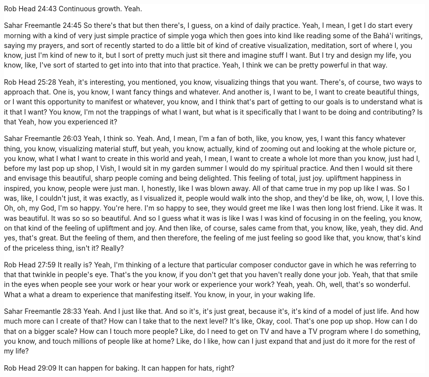 Rob Head  24:43
Continuous growth. Yeah.

Sahar Freemantle  24:45
So there's that but then there's, I guess, on a kind of daily practice. Yeah, I mean, I get I do start every morning with a kind of very just simple practice of simple yoga which then goes into kind like reading some of the Bahá'í writings, saying my prayers, and sort of recently started to do a little bit of kind of creative visualization, meditation, sort of where I, you know, just I'm kind of new to it, but I sort of pretty much just sit there and imagine stuff I want. But I try and design my life, you know, like, I've sort of started to get into into that into that practice. Yeah, I think we can be pretty powerful in that way.

Rob Head  25:28
Yeah, it's interesting, you mentioned, you know, visualizing things that you want. There's, of course, two ways to approach that. One is, you know, I want fancy things and whatever. And another is, I want to be, I want to create beautiful things, or I want this opportunity to manifest or whatever, you know, and I think that's part of getting to our goals is to understand what is it that I want? You know, I'm not the trappings of what I want, but what is it specifically that I want to be doing and contributing? Is that Yeah, how you experienced it?

Sahar Freemantle  26:03
Yeah, I think so. Yeah. And, I mean, I'm a fan of both, like, you know, yes, I want this fancy whatever thing, you know, visualizing material stuff, but yeah, you know, actually, kind of zooming out and looking at the whole picture or, you know, what I what I want to create in this world and yeah, I mean, I want to create a whole lot more than you know, just had I, before my last pop up shop, I Vish, I would sit in my garden summer I would do my spiritual practice. And then I would sit there and envisage this beautiful, sharp people coming and being delighted. This feeling of total, just joy. upliftment happiness in inspired, you know, people were just man. I, honestly, like I was blown away. All of that came true in my pop up like I was. So I was, like, I couldn't just, it was exactly, as I visualized it, people would walk into the shop, and they'd be like, oh, wow, I, I love this. Oh, oh, my God, I'm so happy. You're here. I'm so happy to see, they would greet me like I was then long lost friend. Like it was. It was beautiful. It was so so so beautiful. And so I guess what it was is like I was I was kind of focusing in on the feeling, you know, on that kind of the feeling of upliftment and joy. And then like, of course, sales came from that, you know, like, yeah, they did. And yes, that's great. But the feeling of them, and then therefore, the feeling of me just feeling so good like that, you know, that's kind of the priceless thing, isn't it? Really?

Rob Head  27:59
It really is? Yeah, I'm thinking of a lecture that particular composer conductor gave in which he was referring to that that twinkle in people's eye. That's the you know, if you don't get that you haven't really done your job. Yeah, that that smile in the eyes when people see your work or hear your work or experience your work? Yeah, yeah. Oh, well, that's so wonderful. What a what a dream to experience that manifesting itself. You know, in your, in your waking life.

Sahar Freemantle  28:33
Yeah. And I just like that. And so it's, it's just great, because it's, it's kind of a model of just life. And how much more can I create of that? How can I take that to the next level? It's like, Okay, cool. That's one pop up shop. How can I do that on a bigger scale? How can I touch more people? Like, do I need to get on TV and have a TV program where I do something, you know, and touch millions of people like at home? Like, do I like, how can I just expand that and just do it more for the rest of my life?

Rob Head  29:09
It can happen for baking. It can happen for hats, right?
